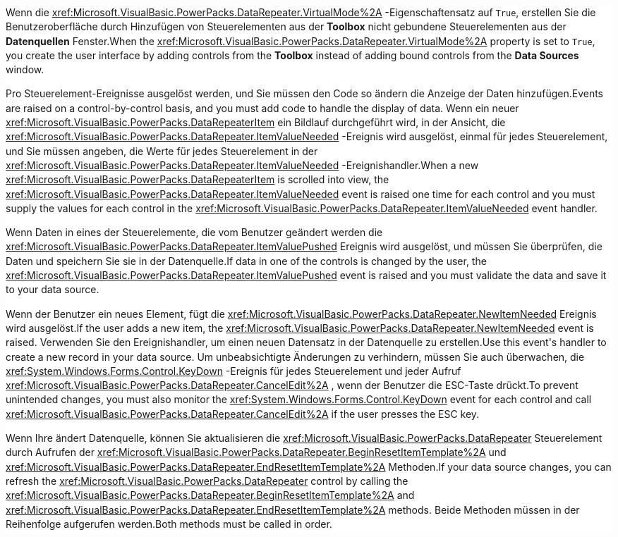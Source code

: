  <span data-ttu-id="d7a87-108">Wenn die <xref:Microsoft.VisualBasic.PowerPacks.DataRepeater.VirtualMode%2A> -Eigenschaftensatz auf `True`, erstellen Sie die Benutzeroberfläche durch Hinzufügen von Steuerelementen aus der **Toolbox** nicht gebundene Steuerelementen aus der **Datenquellen** Fenster.</span><span class="sxs-lookup"><span data-stu-id="d7a87-108">When the <xref:Microsoft.VisualBasic.PowerPacks.DataRepeater.VirtualMode%2A> property is set to `True`, you create the user interface by adding controls from the **Toolbox** instead of adding bound controls from the **Data Sources** window.</span></span>  
  
 <span data-ttu-id="d7a87-109">Pro Steuerelement-Ereignisse ausgelöst werden, und Sie müssen den Code so ändern die Anzeige der Daten hinzufügen.</span><span class="sxs-lookup"><span data-stu-id="d7a87-109">Events are raised on a control-by-control basis, and you must add code to handle the display of data.</span></span> <span data-ttu-id="d7a87-110">Wenn ein neuer <xref:Microsoft.VisualBasic.PowerPacks.DataRepeaterItem> ein Bildlauf durchgeführt wird, in der Ansicht, die <xref:Microsoft.VisualBasic.PowerPacks.DataRepeater.ItemValueNeeded> -Ereignis wird ausgelöst, einmal für jedes Steuerelement, und Sie müssen angeben, die Werte für jedes Steuerelement in der <xref:Microsoft.VisualBasic.PowerPacks.DataRepeater.ItemValueNeeded> -Ereignishandler.</span><span class="sxs-lookup"><span data-stu-id="d7a87-110">When a new <xref:Microsoft.VisualBasic.PowerPacks.DataRepeaterItem> is scrolled into view, the <xref:Microsoft.VisualBasic.PowerPacks.DataRepeater.ItemValueNeeded> event is raised one time for each control and you must supply the values for each control in the <xref:Microsoft.VisualBasic.PowerPacks.DataRepeater.ItemValueNeeded> event handler.</span></span>  
  
 <span data-ttu-id="d7a87-111">Wenn Daten in eines der Steuerelemente, die vom Benutzer geändert werden die <xref:Microsoft.VisualBasic.PowerPacks.DataRepeater.ItemValuePushed> Ereignis wird ausgelöst, und müssen Sie überprüfen, die Daten und speichern Sie sie in der Datenquelle.</span><span class="sxs-lookup"><span data-stu-id="d7a87-111">If data in one of the controls is changed by the user, the <xref:Microsoft.VisualBasic.PowerPacks.DataRepeater.ItemValuePushed> event is raised and you must validate the data and save it to your data source.</span></span>  
  
 <span data-ttu-id="d7a87-112">Wenn der Benutzer ein neues Element, fügt die <xref:Microsoft.VisualBasic.PowerPacks.DataRepeater.NewItemNeeded> Ereignis wird ausgelöst.</span><span class="sxs-lookup"><span data-stu-id="d7a87-112">If the user adds a new item, the <xref:Microsoft.VisualBasic.PowerPacks.DataRepeater.NewItemNeeded> event is raised.</span></span> <span data-ttu-id="d7a87-113">Verwenden Sie den Ereignishandler, um einen neuen Datensatz in der Datenquelle zu erstellen.</span><span class="sxs-lookup"><span data-stu-id="d7a87-113">Use this event's handler to create a new record in your data source.</span></span> <span data-ttu-id="d7a87-114">Um unbeabsichtigte Änderungen zu verhindern, müssen Sie auch überwachen, die <xref:System.Windows.Forms.Control.KeyDown> -Ereignis für jedes Steuerelement und jeder Aufruf <xref:Microsoft.VisualBasic.PowerPacks.DataRepeater.CancelEdit%2A> , wenn der Benutzer die ESC-Taste drückt.</span><span class="sxs-lookup"><span data-stu-id="d7a87-114">To prevent unintended changes, you must also monitor the <xref:System.Windows.Forms.Control.KeyDown> event for each control and call <xref:Microsoft.VisualBasic.PowerPacks.DataRepeater.CancelEdit%2A> if the user presses the ESC key.</span></span>  
  
 <span data-ttu-id="d7a87-115">Wenn Ihre ändert Datenquelle, können Sie aktualisieren die <xref:Microsoft.VisualBasic.PowerPacks.DataRepeater> Steuerelement durch Aufrufen der <xref:Microsoft.VisualBasic.PowerPacks.DataRepeater.BeginResetItemTemplate%2A> und <xref:Microsoft.VisualBasic.PowerPacks.DataRepeater.EndResetItemTemplate%2A> Methoden.</span><span class="sxs-lookup"><span data-stu-id="d7a87-115">If your data source changes, you can refresh the <xref:Microsoft.VisualBasic.PowerPacks.DataRepeater> control by calling the <xref:Microsoft.VisualBasic.PowerPacks.DataRepeater.BeginResetItemTemplate%2A> and <xref:Microsoft.VisualBasic.PowerPacks.DataRepeater.EndResetItemTemplate%2A> methods.</span></span> <span data-ttu-id="d7a87-116">Beide Methoden müssen in der Reihenfolge aufgerufen werden.</span><span class="sxs-lookup"><span data-stu-id="d7a87-116">Both methods must be called in order.</span></span>  
  